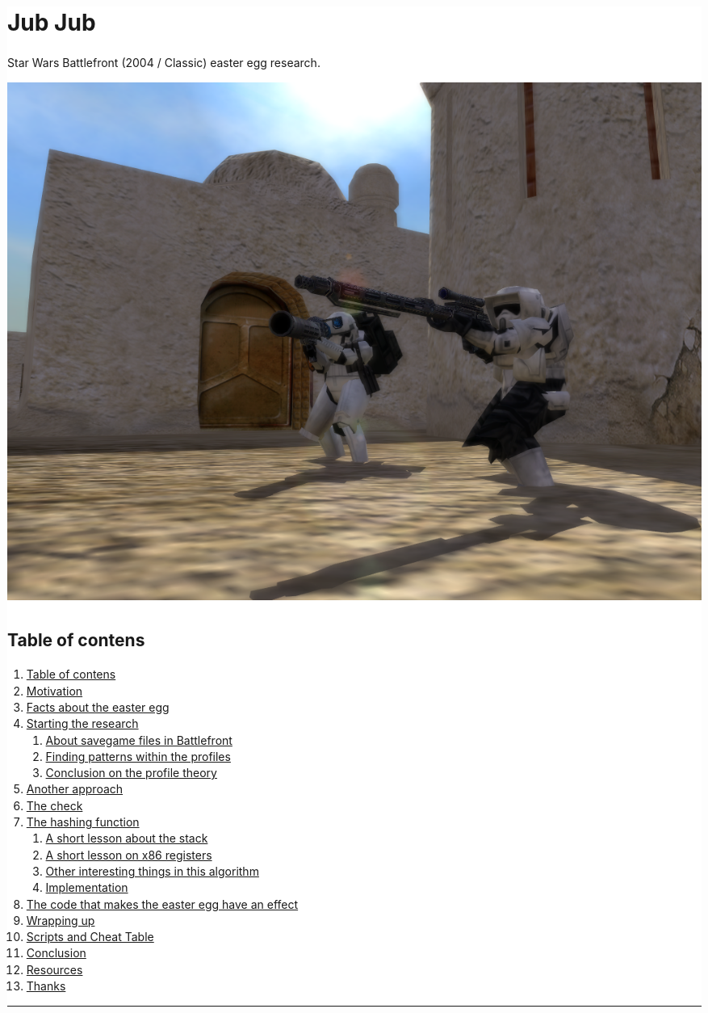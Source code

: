 # Jub Jub

Star Wars Battlefront (2004 / Classic) easter egg research.

<img src="images/easteregg.png" width="100%">

## Table of contens

1. [Table of contens](#table-of-contens)
2. [Motivation](#motivation)
3. [Facts about the easter egg](#facts-about-the-easter-egg)
4. [Starting the research](#starting-the-research)
   1. [About savegame files in Battlefront](#about-savegame-files-in-battlefront)
   2. [Finding patterns within the profiles](#finding-patterns-within-the-profiles)
   3. [Conclusion on the profile theory](#conclusion-on-the-profile-theory)
5. [Another approach](#another-approach)
6. [The check](#the-check)
7. [The hashing function](#the-hashing-function)
   1. [A short lesson about the stack](#a-short-lesson-about-the-stack)
   2. [A short lesson on x86 registers](#a-short-lesson-on-x86-registers)
   3. [Other interesting things in this algorithm](#other-interesting-things-in-this-algorithm)
   4. [Implementation](#implementation)
8. [The code that makes the easter egg have an effect](#the-code-that-makes-the-easter-egg-have-an-effect)
9. [Wrapping up](#wrapping-up)
10. [Scripts and Cheat Table](#scripts-and-cheat-table)
11. [Conclusion](#conclusion)
12. [Resources](#resources)
13. [Thanks](#thanks)

---